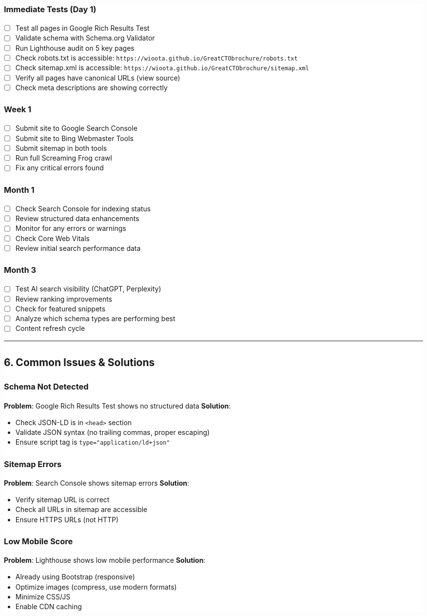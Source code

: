 ### Immediate Tests (Day 1)
- [ ] Test all pages in Google Rich Results Test
- [ ] Validate schema with Schema.org Validator
- [ ] Run Lighthouse audit on 5 key pages
- [ ] Check robots.txt is accessible: `https://wioota.github.io/GreatCTObrochure/robots.txt`
- [ ] Check sitemap.xml is accessible: `https://wioota.github.io/GreatCTObrochure/sitemap.xml`
- [ ] Verify all pages have canonical URLs (view source)
- [ ] Check meta descriptions are showing correctly

### Week 1
- [ ] Submit site to Google Search Console
- [ ] Submit site to Bing Webmaster Tools
- [ ] Submit sitemap in both tools
- [ ] Run full Screaming Frog crawl
- [ ] Fix any critical errors found

### Month 1
- [ ] Check Search Console for indexing status
- [ ] Review structured data enhancements
- [ ] Monitor for any errors or warnings
- [ ] Check Core Web Vitals
- [ ] Review initial search performance data

### Month 3
- [ ] Test AI search visibility (ChatGPT, Perplexity)
- [ ] Review ranking improvements
- [ ] Check for featured snippets
- [ ] Analyze which schema types are performing best
- [ ] Content refresh cycle

---

## 6. Common Issues & Solutions

### Schema Not Detected
**Problem**: Google Rich Results Test shows no structured data
**Solution**:
- Check JSON-LD is in `<head>` section
- Validate JSON syntax (no trailing commas, proper escaping)
- Ensure script tag is `type="application/ld+json"`

### Sitemap Errors
**Problem**: Search Console shows sitemap errors
**Solution**:
- Verify sitemap URL is correct
- Check all URLs in sitemap are accessible
- Ensure HTTPS URLs (not HTTP)

### Low Mobile Score
**Problem**: Lighthouse shows low mobile performance
**Solution**:
- Already using Bootstrap (responsive)
- Optimize images (compress, use modern formats)
- Minimize CSS/JS
- Enable CDN caching
